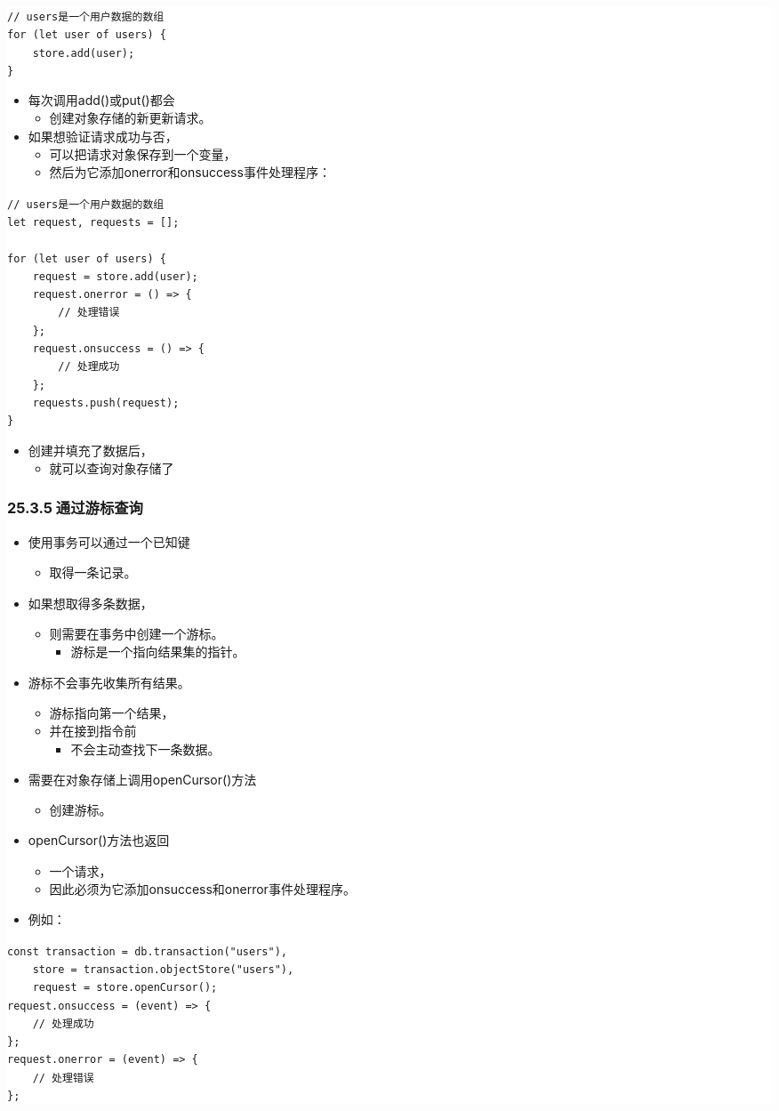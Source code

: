```
// users是一个用户数据的数组
for (let user of users) {
    store.add(user);
}
```

- 每次调用add()或put()都会
  - 创建对象存储的新更新请求。
- 如果想验证请求成功与否，
  - 可以把请求对象保存到一个变量，
  - 然后为它添加onerror和onsuccess事件处理程序： 

```
// users是一个用户数据的数组 
let request, requests = [];

for (let user of users) {
    request = store.add(user);
    request.onerror = () => {
        // 处理错误
    };
    request.onsuccess = () => {
        // 处理成功
    };
    requests.push(request);
}
```

- 创建并填充了数据后，
  - 就可以查询对象存储了

### **25.3.5** 通过游标查询

- 使用事务可以通过一个已知键
  - 取得一条记录。
- 如果想取得多条数据，
  - 则需要在事务中创建一个游标。
    - 游标是一个指向结果集的指针。
- 游标不会事先收集所有结果。
  - 游标指向第一个结果，
  - 并在接到指令前
    - 不会主动查找下一条数据。

- 需要在对象存储上调用openCursor()方法
  - 创建游标。
- openCursor()方法也返回
  - 一个请求，
  - 因此必须为它添加onsuccess和onerror事件处理程序。
- 例如：

```
const transaction = db.transaction("users"),
    store = transaction.objectStore("users"),
    request = store.openCursor();
request.onsuccess = (event) => {
    // 处理成功
};
request.onerror = (event) => {
    // 处理错误
};
```
